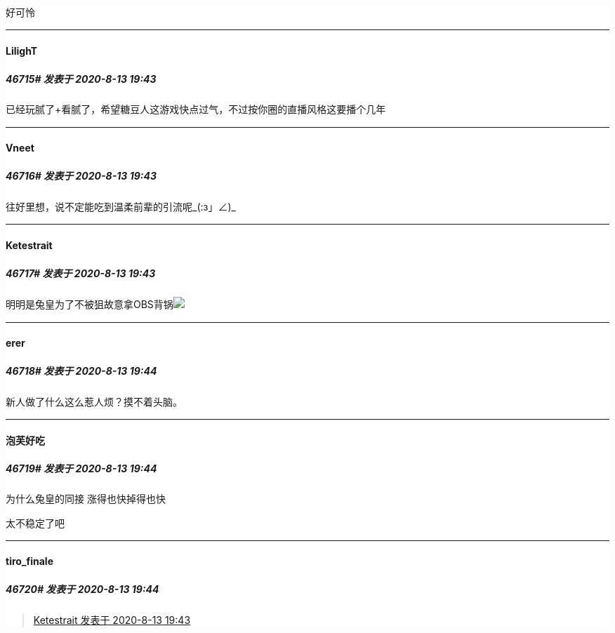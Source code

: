 好可怜


*****

####  LilighT  
##### 46715#       发表于 2020-8-13 19:43


已经玩腻了+看腻了，希望糖豆人这游戏快点过气，不过按你圈的直播风格这要播个几年


*****

####  Vneet  
##### 46716#       发表于 2020-8-13 19:43


往好里想，说不定能吃到温柔前辈的引流呢_(:з」∠)_


*****

####  Ketestrait  
##### 46717#       发表于 2020-8-13 19:43


明明是兔皇为了不被狙故意拿OBS背锅<img src="https://static.saraba1st.com/image/smiley/face2017/068.png" referrerpolicy="no-referrer">


*****

####  erer  
##### 46718#       发表于 2020-8-13 19:44


新人做了什么这么惹人烦？摸不着头脑。


*****

####  泡芙好吃  
##### 46719#       发表于 2020-8-13 19:44


为什么兔皇的同接 涨得也快掉得也快

太不稳定了吧


*****

####  tiro_finale  
##### 46720#       发表于 2020-8-13 19:44


<blockquote><a href="httphttps://bbs.saraba1st.com/2b/forum.php?mod=redirect&amp;goto=findpost&amp;pid=48419191&amp;ptid=1941579" target="_blank">Ketestrait 发表于 2020-8-13 19:43</a>
